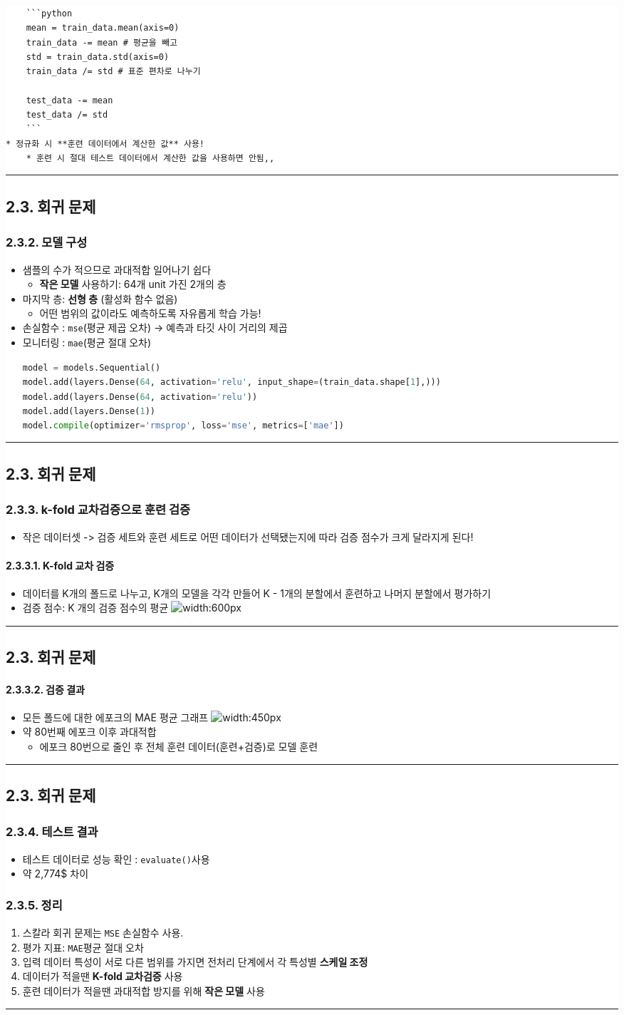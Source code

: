         ```python
        mean = train_data.mean(axis=0)
        train_data -= mean # 평균을 빼고
        std = train_data.std(axis=0)
        train_data /= std # 표준 편차로 나누기

        test_data -= mean
        test_data /= std
        ```
    * 정규화 시 **훈련 데이터에서 계산한 값** 사용!
        * 훈련 시 절대 테스트 데이터에서 계산한 값을 사용하면 안됨,,
---
## 2.3. 회귀 문제
### 2.3.2. 모델 구성
* 샘플의 수가 적으므로 과대적합 일어나기 쉽다
    * **작은 모델** 사용하기: 64개 unit 가진 2개의 층
* 마지막 층: **선형 층** (활성화 함수 없음)
    * 어떤 범위의 값이라도 예측하도록 자유롭게 학습 가능!
* 손실함수 : ```mse```(평균 제곱 오차) -> 예측과 타깃 사이 거리의 제곱
* 모니터링 : ```mae```(평균 절대 오차)
    ```python
    model = models.Sequential()
    model.add(layers.Dense(64, activation='relu', input_shape=(train_data.shape[1],)))
    model.add(layers.Dense(64, activation='relu'))
    model.add(layers.Dense(1))
    model.compile(optimizer='rmsprop', loss='mse', metrics=['mae'])
    ```
---
## 2.3. 회귀 문제
### 2.3.3. k-fold 교차검증으로 훈련 검증
* 작은 데이터셋 -> 검증 세트와 훈련 세트로 어떤 데이터가 선택됐는지에 따라 검증 점수가 크게 달라지게 된다!
#### 2.3.3.1. K-fold 교차 검증
* 데이터를 K개의 폴드로 나누고, K개의 모델을 각각 만들어 K - 1개의 분할에서 훈련하고 나머지 분할에서 평가하기
* 검증 점수: K 개의 검증 점수의 평균
![width:600px](https://user-images.githubusercontent.com/26396102/48558221-2564dc80-e92c-11e8-9110-73adacf514e1.PNG)
---
## 2.3. 회귀 문제
#### 2.3.3.2. 검증 결과
* 모든 폴드에 대한 에포크의 MAE 평균 그래프
![width:450px](./image/reg_val.png)
* 약 80번째 에포크 이후 과대적합 
    * 에포크 80번으로 줄인 후 전체 훈련 데이터(훈련+검증)로 모델 훈련 
---
## 2.3. 회귀 문제
### 2.3.4. 테스트 결과
* 테스트 데이터로 성능 확인 : ```evaluate()```사용
* 약 2,774$ 차이
### 2.3.5. 정리
1. 스칼라 회귀 문제는 ```MSE``` 손실함수 사용.
2. 평가 지표: ```MAE```평균 절대 오차
3. 입력 데이터 특성이 서로 다른 범위를 가지면 전처리 단계에서 각 특성별 **스케일 조정**
4. 데이터가 적을땐 **K-fold 교차검증** 사용
5. 훈련 데이터가 적을땐 과대적합 방지를 위해 **작은 모델** 사용
---
